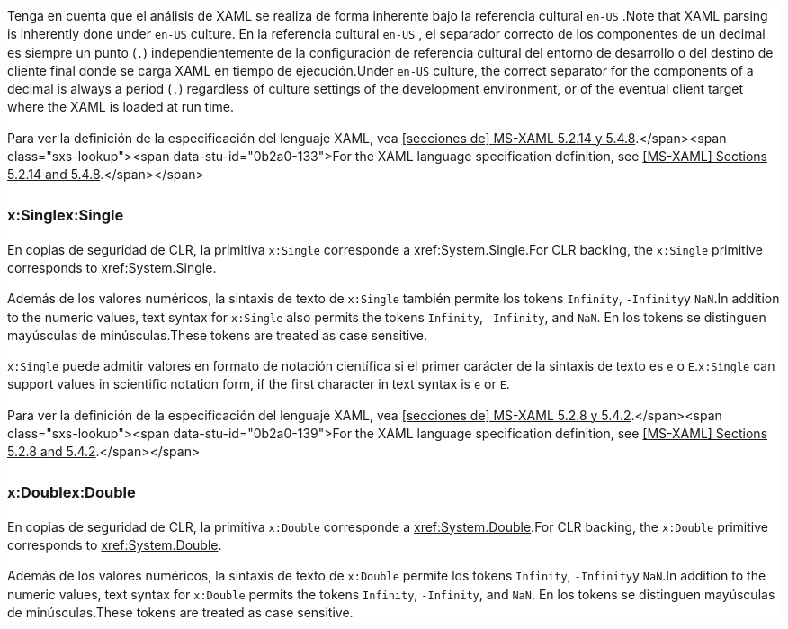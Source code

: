  <span data-ttu-id="0b2a0-131">Tenga en cuenta que el análisis de XAML se realiza de forma inherente bajo la referencia cultural `en-US` .</span><span class="sxs-lookup"><span data-stu-id="0b2a0-131">Note that XAML parsing is inherently done under `en-US` culture.</span></span> <span data-ttu-id="0b2a0-132">En la referencia cultural `en-US` , el separador correcto de los componentes de un decimal es siempre un punto (`.`) independientemente de la configuración de referencia cultural del entorno de desarrollo o del destino de cliente final donde se carga XAML en tiempo de ejecución.</span><span class="sxs-lookup"><span data-stu-id="0b2a0-132">Under `en-US` culture, the correct separator for the components of a decimal is always a period (`.`) regardless of culture settings of the development environment, or of the eventual client target where the XAML is loaded at run time.</span></span>  
  
 <span data-ttu-id="0b2a0-133">Para ver la definición de la especificación del lenguaje XAML, vea [\[secciones de\] MS-XAML 5.2.14 y 5.4.8](https://docs.microsoft.com/previous-versions/msp-n-p/ff650760(v=pandp.10)).</span><span class="sxs-lookup"><span data-stu-id="0b2a0-133">For the XAML language specification definition, see [\[MS-XAML\] Sections 5.2.14 and 5.4.8](https://docs.microsoft.com/previous-versions/msp-n-p/ff650760(v=pandp.10)).</span></span>  
  
### <a name="xsingle"></a><span data-ttu-id="0b2a0-134">x:Single</span><span class="sxs-lookup"><span data-stu-id="0b2a0-134">x:Single</span></span>  
 <span data-ttu-id="0b2a0-135">En copias de seguridad de CLR, la primitiva `x:Single` corresponde a <xref:System.Single>.</span><span class="sxs-lookup"><span data-stu-id="0b2a0-135">For CLR backing, the `x:Single` primitive corresponds to <xref:System.Single>.</span></span>  
  
 <span data-ttu-id="0b2a0-136">Además de los valores numéricos, la sintaxis de texto de `x:Single` también permite los tokens `Infinity`, `-Infinity`y `NaN`.</span><span class="sxs-lookup"><span data-stu-id="0b2a0-136">In addition to the numeric values, text syntax for `x:Single` also permits the tokens `Infinity`, `-Infinity`, and `NaN`.</span></span> <span data-ttu-id="0b2a0-137">En los tokens se distinguen mayúsculas de minúsculas.</span><span class="sxs-lookup"><span data-stu-id="0b2a0-137">These tokens are treated as case sensitive.</span></span>  
  
 <span data-ttu-id="0b2a0-138">`x:Single` puede admitir valores en formato de notación científica si el primer carácter de la sintaxis de texto es `e` o `E`.</span><span class="sxs-lookup"><span data-stu-id="0b2a0-138">`x:Single` can support values in scientific notation form, if the first character in text syntax is `e` or `E`.</span></span>  
  
 <span data-ttu-id="0b2a0-139">Para ver la definición de la especificación del lenguaje XAML, vea [\[secciones de\] MS-XAML 5.2.8 y 5.4.2](https://docs.microsoft.com/previous-versions/msp-n-p/ff650760(v=pandp.10)).</span><span class="sxs-lookup"><span data-stu-id="0b2a0-139">For the XAML language specification definition, see [\[MS-XAML\] Sections 5.2.8 and 5.4.2](https://docs.microsoft.com/previous-versions/msp-n-p/ff650760(v=pandp.10)).</span></span>  
  
### <a name="xdouble"></a><span data-ttu-id="0b2a0-140">x:Double</span><span class="sxs-lookup"><span data-stu-id="0b2a0-140">x:Double</span></span>  
 <span data-ttu-id="0b2a0-141">En copias de seguridad de CLR, la primitiva `x:Double` corresponde a <xref:System.Double>.</span><span class="sxs-lookup"><span data-stu-id="0b2a0-141">For CLR backing, the `x:Double` primitive corresponds to <xref:System.Double>.</span></span>  
  
 <span data-ttu-id="0b2a0-142">Además de los valores numéricos, la sintaxis de texto de `x:Double` permite los tokens `Infinity`, `-Infinity`y `NaN`.</span><span class="sxs-lookup"><span data-stu-id="0b2a0-142">In addition to the numeric values, text syntax for `x:Double` permits the tokens `Infinity`, `-Infinity`, and `NaN`.</span></span> <span data-ttu-id="0b2a0-143">En los tokens se distinguen mayúsculas de minúsculas.</span><span class="sxs-lookup"><span data-stu-id="0b2a0-143">These tokens are treated as case sensitive.</span></span>  
  